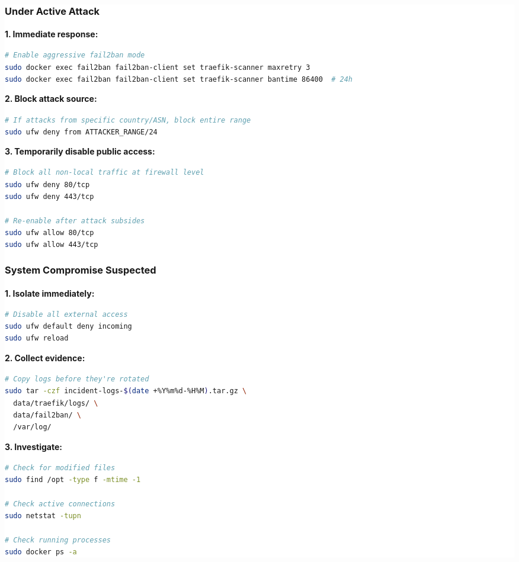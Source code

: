 ### Under Active Attack

**1. Immediate response:**
```bash
# Enable aggressive fail2ban mode
sudo docker exec fail2ban fail2ban-client set traefik-scanner maxretry 3
sudo docker exec fail2ban fail2ban-client set traefik-scanner bantime 86400  # 24h
```

**2. Block attack source:**
```bash
# If attacks from specific country/ASN, block entire range
sudo ufw deny from ATTACKER_RANGE/24
```

**3. Temporarily disable public access:**
```bash
# Block all non-local traffic at firewall level
sudo ufw deny 80/tcp
sudo ufw deny 443/tcp

# Re-enable after attack subsides
sudo ufw allow 80/tcp
sudo ufw allow 443/tcp
```

### System Compromise Suspected

**1. Isolate immediately:**
```bash
# Disable all external access
sudo ufw default deny incoming
sudo ufw reload
```

**2. Collect evidence:**
```bash
# Copy logs before they're rotated
sudo tar -czf incident-logs-$(date +%Y%m%d-%H%M).tar.gz \
  data/traefik/logs/ \
  data/fail2ban/ \
  /var/log/
```

**3. Investigate:**
```bash
# Check for modified files
sudo find /opt -type f -mtime -1

# Check active connections
sudo netstat -tupn

# Check running processes
sudo docker ps -a
```
